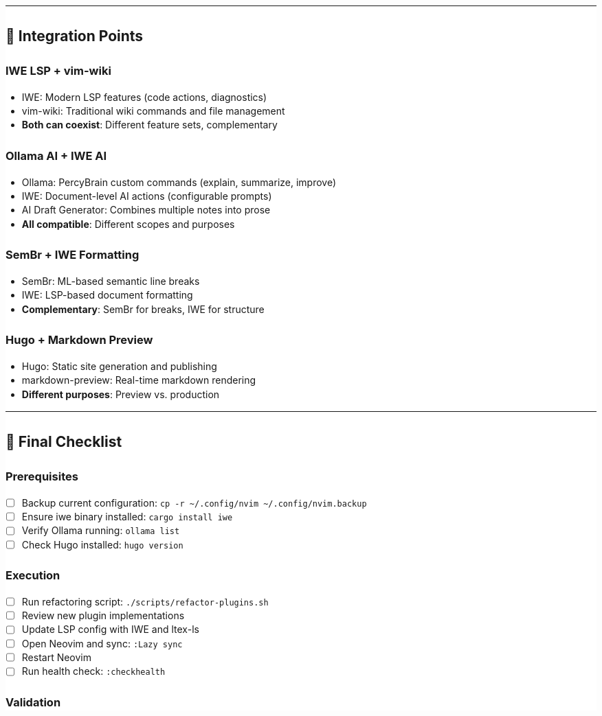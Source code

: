 ______________________________________________________________________

## 🔗 Integration Points

### IWE LSP + vim-wiki

- IWE: Modern LSP features (code actions, diagnostics)
- vim-wiki: Traditional wiki commands and file management
- **Both can coexist**: Different feature sets, complementary

### Ollama AI + IWE AI

- Ollama: PercyBrain custom commands (explain, summarize, improve)
- IWE: Document-level AI actions (configurable prompts)
- AI Draft Generator: Combines multiple notes into prose
- **All compatible**: Different scopes and purposes

### SemBr + IWE Formatting

- SemBr: ML-based semantic line breaks
- IWE: LSP-based document formatting
- **Complementary**: SemBr for breaks, IWE for structure

### Hugo + Markdown Preview

- Hugo: Static site generation and publishing
- markdown-preview: Real-time markdown rendering
- **Different purposes**: Preview vs. production

______________________________________________________________________

## 🎯 Final Checklist

### Prerequisites

- [ ] Backup current configuration: `cp -r ~/.config/nvim ~/.config/nvim.backup`
- [ ] Ensure iwe binary installed: `cargo install iwe`
- [ ] Verify Ollama running: `ollama list`
- [ ] Check Hugo installed: `hugo version`

### Execution

- [ ] Run refactoring script: `./scripts/refactor-plugins.sh`
- [ ] Review new plugin implementations
- [ ] Update LSP config with IWE and ltex-ls
- [ ] Open Neovim and sync: `:Lazy sync`
- [ ] Restart Neovim
- [ ] Run health check: `:checkhealth`

### Validation
